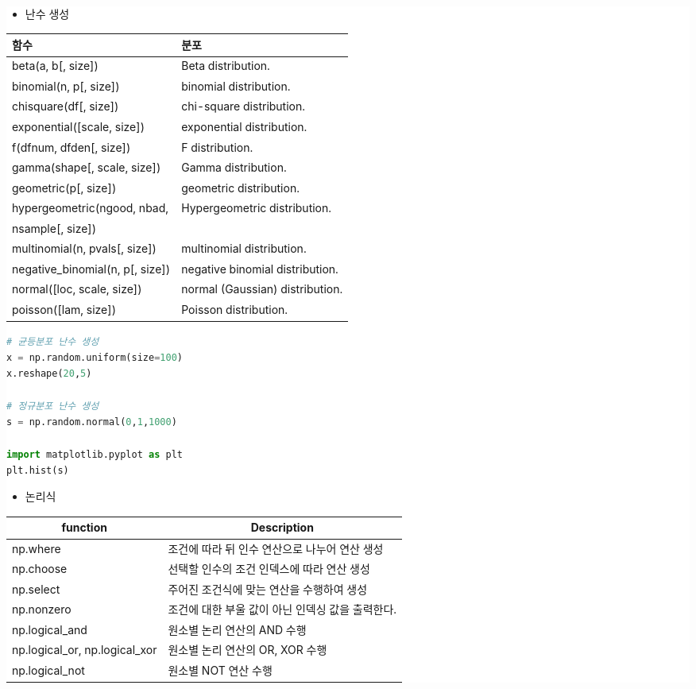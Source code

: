 - 난수 생성

| 함수                              | 분포                              |
| :------------------------------ | :------------------------------ |
| beta(a, b[, size])              | Beta distribution.              |
| binomial(n, p[, size])          | binomial distribution.          |
| chisquare(df[, size])           | chi-square distribution.        |
| exponential([scale, size])      | exponential distribution.       |
| f(dfnum, dfden[, size])         | F distribution.                 |
| gamma(shape[, scale, size])     | Gamma distribution.             |
| geometric(p[, size])            | geometric distribution.         |
| hypergeometric(ngood, nbad,     | Hypergeometric distribution.    |
| nsample[, size])                |                                 |
| multinomial(n, pvals[, size])   | multinomial distribution.       |
| negative_binomial(n, p[, size]) | negative binomial distribution. |
| normal([loc, scale, size])      | normal (Gaussian) distribution. |
| poisson([lam, size])            | Poisson distribution.           |

```python
# 균등분포 난수 생성
x = np.random.uniform(size=100)
x.reshape(20,5)

# 정규분포 난수 생성
s = np.random.normal(0,1,1000)

import matplotlib.pyplot as plt
plt.hist(s)

```

- 논리식

| function                      | Description                  |
| ----------------------------- | ---------------------------- |
| np.where                      | 조건에 따라 뒤 인수 연산으로 나누어 연산 생성   |
| np.choose                     | 선택할 인수의 조건 인덱스에 따라 연산 생성     |
| np.select                     | 주어진 조건식에 맞는 연산을 수행하여 생성      |
| np.nonzero                    | 조건에 대한 부울 값이 아닌 인덱싱 값을 출력한다. |
| np.logical_and                | 원소별 논리 연산의 AND 수행            |
| np.logical_or, np.logical_xor | 원소별 논리 연산의 OR, XOR 수행        |
| np.logical_not                | 원소별 NOT 연산 수행                |
